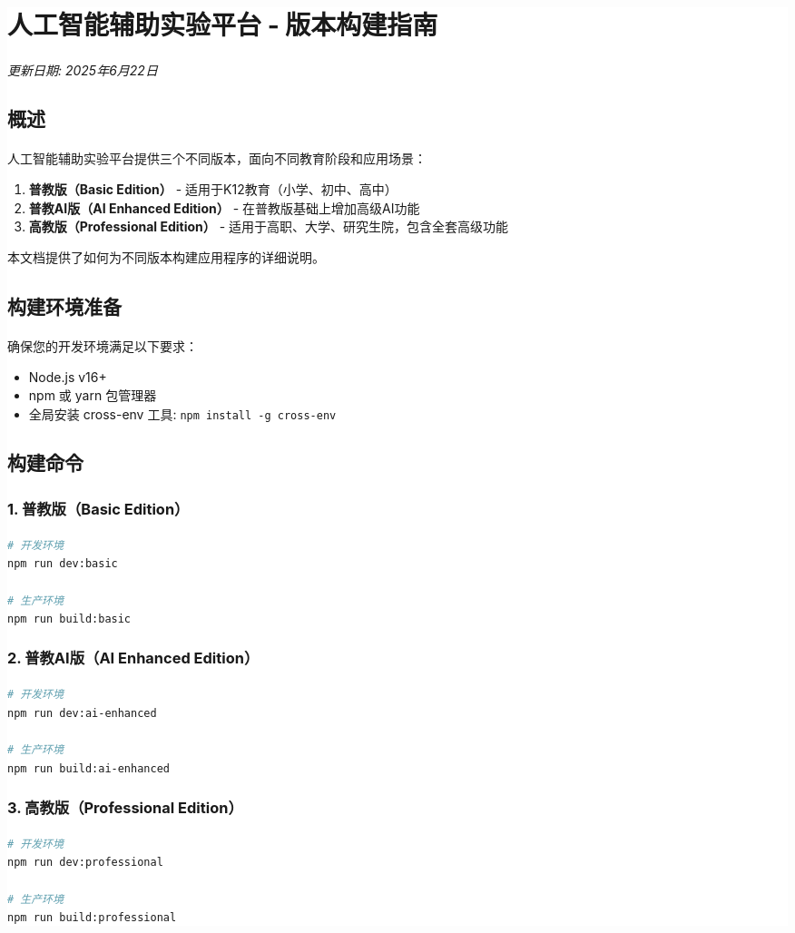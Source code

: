 # 人工智能辅助实验平台 - 版本构建指南

*更新日期: 2025年6月22日*

## 概述

人工智能辅助实验平台提供三个不同版本，面向不同教育阶段和应用场景：

1. **普教版（Basic Edition）** - 适用于K12教育（小学、初中、高中）
2. **普教AI版（AI Enhanced Edition）** - 在普教版基础上增加高级AI功能
3. **高教版（Professional Edition）** - 适用于高职、大学、研究生院，包含全套高级功能

本文档提供了如何为不同版本构建应用程序的详细说明。

## 构建环境准备

确保您的开发环境满足以下要求：

- Node.js v16+
- npm 或 yarn 包管理器
- 全局安装 cross-env 工具: `npm install -g cross-env`

## 构建命令

### 1. 普教版（Basic Edition）

```bash
# 开发环境
npm run dev:basic

# 生产环境
npm run build:basic
```

### 2. 普教AI版（AI Enhanced Edition）

```bash
# 开发环境
npm run dev:ai-enhanced

# 生产环境
npm run build:ai-enhanced
```

### 3. 高教版（Professional Edition）

```bash
# 开发环境
npm run dev:professional

# 生产环境
npm run build:professional
```
